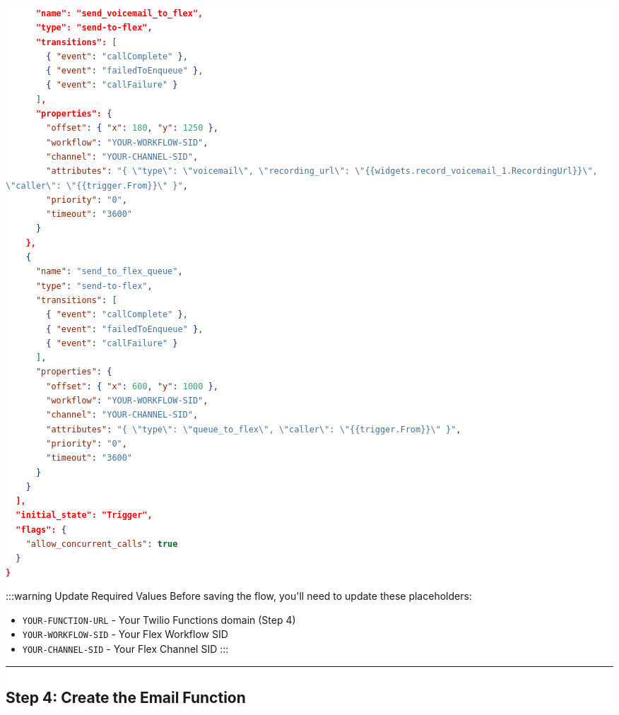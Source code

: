 ```json
      "name": "send_voicemail_to_flex",
      "type": "send-to-flex",
      "transitions": [
        { "event": "callComplete" },
        { "event": "failedToEnqueue" },
        { "event": "callFailure" }
      ],
      "properties": {
        "offset": { "x": 180, "y": 1250 },
        "workflow": "YOUR-WORKFLOW-SID",
        "channel": "YOUR-CHANNEL-SID",
        "attributes": "{ \"type\": \"voicemail\", \"recording_url\": \"{{widgets.record_voicemail_1.RecordingUrl}}\", \"caller\": \"{{trigger.From}}\" }",
        "priority": "0",
        "timeout": "3600"
      }
    },
    {
      "name": "send_to_flex_queue",
      "type": "send-to-flex",
      "transitions": [
        { "event": "callComplete" },
        { "event": "failedToEnqueue" },
        { "event": "callFailure" }
      ],
      "properties": {
        "offset": { "x": 600, "y": 1000 },
        "workflow": "YOUR-WORKFLOW-SID",
        "channel": "YOUR-CHANNEL-SID",
        "attributes": "{ \"type\": \"queue_to_flex\", \"caller\": \"{{trigger.From}}\" }",
        "priority": "0",
        "timeout": "3600"
      }
    }
  ],
  "initial_state": "Trigger",
  "flags": {
    "allow_concurrent_calls": true
  }
}
```

:::warning Update Required Values
Before saving the flow, you'll need to update these placeholders:
- `YOUR-FUNCTION-URL` - Your Twilio Functions domain (Step 4)
- `YOUR-WORKFLOW-SID` - Your Flex Workflow SID
- `YOUR-CHANNEL-SID` - Your Flex Channel SID
:::

---

## Step 4: Create the Email Function
